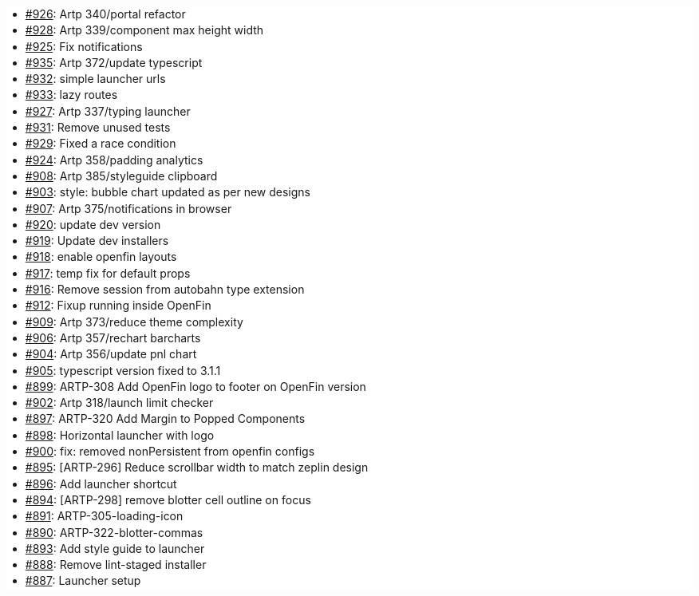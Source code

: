  - [#926](https://github.com/AdaptiveConsulting/ReactiveTraderCloud/pull/926): Artp 340/portal refactor
 - [#928](https://github.com/AdaptiveConsulting/ReactiveTraderCloud/pull/928): Artp 339/component max height width
 - [#925](https://github.com/AdaptiveConsulting/ReactiveTraderCloud/pull/925): Fix notifications
 - [#935](https://github.com/AdaptiveConsulting/ReactiveTraderCloud/pull/935): Artp 372/update typescript
 - [#932](https://github.com/AdaptiveConsulting/ReactiveTraderCloud/pull/932): simple launcher urls
 - [#933](https://github.com/AdaptiveConsulting/ReactiveTraderCloud/pull/933): lazy routes
 - [#927](https://github.com/AdaptiveConsulting/ReactiveTraderCloud/pull/927): Artp 337/typing launcher
 - [#931](https://github.com/AdaptiveConsulting/ReactiveTraderCloud/pull/931): Remove unused tests
 - [#929](https://github.com/AdaptiveConsulting/ReactiveTraderCloud/pull/929): Fixed a race condition
 - [#924](https://github.com/AdaptiveConsulting/ReactiveTraderCloud/pull/924): Artp 358/padding analytics
 - [#908](https://github.com/AdaptiveConsulting/ReactiveTraderCloud/pull/908): Artp 385/styleguide clipboard
 - [#903](https://github.com/AdaptiveConsulting/ReactiveTraderCloud/pull/903): style: bubble chart updated as per new designs
 - [#907](https://github.com/AdaptiveConsulting/ReactiveTraderCloud/pull/907): Artp 375/notifications in browser
 - [#920](https://github.com/AdaptiveConsulting/ReactiveTraderCloud/pull/920): update dev version
 - [#919](https://github.com/AdaptiveConsulting/ReactiveTraderCloud/pull/919): Update dev installers
 - [#918](https://github.com/AdaptiveConsulting/ReactiveTraderCloud/pull/918): enable openfin layouts
 - [#917](https://github.com/AdaptiveConsulting/ReactiveTraderCloud/pull/917): temp fix for default props
 - [#916](https://github.com/AdaptiveConsulting/ReactiveTraderCloud/pull/916): Remove session from autobahn type extension
 - [#912](https://github.com/AdaptiveConsulting/ReactiveTraderCloud/pull/912): Fixup running inside OpenFin
 - [#909](https://github.com/AdaptiveConsulting/ReactiveTraderCloud/pull/909): Artp 373/reduce theme complexity
 - [#906](https://github.com/AdaptiveConsulting/ReactiveTraderCloud/pull/906): Artp 357/rechart barcharts
 - [#904](https://github.com/AdaptiveConsulting/ReactiveTraderCloud/pull/904): Artp 356/update pnl chart
 - [#905](https://github.com/AdaptiveConsulting/ReactiveTraderCloud/pull/905): typescript version fixed to 3.1.1
 - [#899](https://github.com/AdaptiveConsulting/ReactiveTraderCloud/pull/899): ARTP-308 Add OpenFin logo to footer on OpenFin version
 - [#902](https://github.com/AdaptiveConsulting/ReactiveTraderCloud/pull/902): Artp 318/launch limit checker
 - [#897](https://github.com/AdaptiveConsulting/ReactiveTraderCloud/pull/897): ARTP-320 Add Margin to Popped Components
 - [#898](https://github.com/AdaptiveConsulting/ReactiveTraderCloud/pull/898): Horizontal launcher with logo
 - [#900](https://github.com/AdaptiveConsulting/ReactiveTraderCloud/pull/900): fix: removed nonPersistent from openfin configs
 - [#895](https://github.com/AdaptiveConsulting/ReactiveTraderCloud/pull/895): [ARTP-296] Reduce scrollbar width to match zeplin design
 - [#896](https://github.com/AdaptiveConsulting/ReactiveTraderCloud/pull/896): Add launcher shortcut
 - [#894](https://github.com/AdaptiveConsulting/ReactiveTraderCloud/pull/894): [ARTP-298] remove blotter cell outline on focus
 - [#891](https://github.com/AdaptiveConsulting/ReactiveTraderCloud/pull/891): ARTP-305-loading-icon
 - [#890](https://github.com/AdaptiveConsulting/ReactiveTraderCloud/pull/890): ARTP-322-blotter-commas
 - [#893](https://github.com/AdaptiveConsulting/ReactiveTraderCloud/pull/893): Add style guide to launcher
 - [#888](https://github.com/AdaptiveConsulting/ReactiveTraderCloud/pull/888): Remove lint-staged installer
 - [#887](https://github.com/AdaptiveConsulting/ReactiveTraderCloud/pull/887): Launcher setup